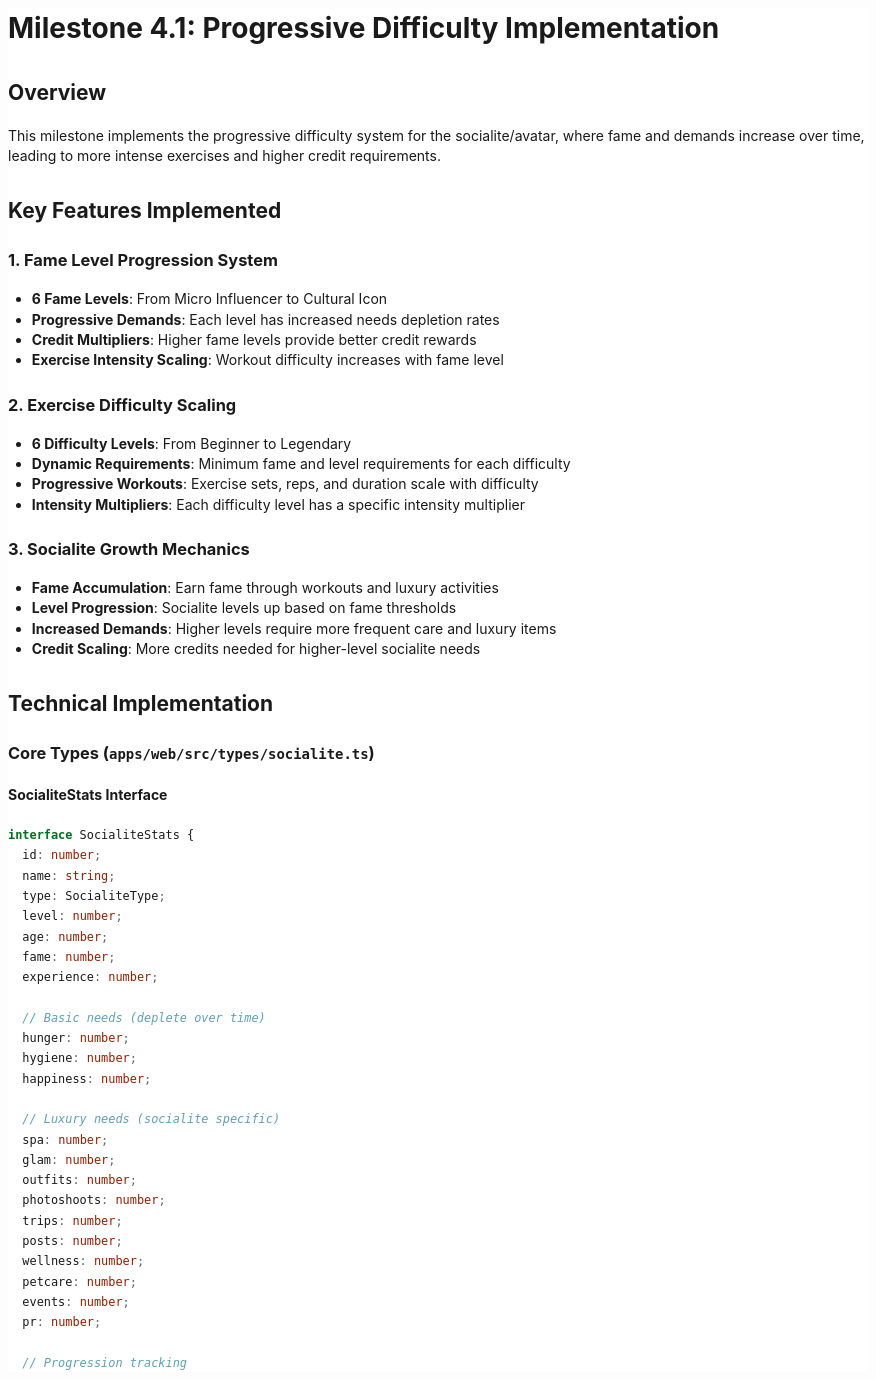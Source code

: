 # Milestone 4.1: Progressive Difficulty Implementation

## Overview
This milestone implements the progressive difficulty system for the socialite/avatar, where fame and demands increase over time, leading to more intense exercises and higher credit requirements.

## Key Features Implemented

### 1. Fame Level Progression System
- **6 Fame Levels**: From Micro Influencer to Cultural Icon
- **Progressive Demands**: Each level has increased needs depletion rates
- **Credit Multipliers**: Higher fame levels provide better credit rewards
- **Exercise Intensity Scaling**: Workout difficulty increases with fame level

### 2. Exercise Difficulty Scaling
- **6 Difficulty Levels**: From Beginner to Legendary
- **Dynamic Requirements**: Minimum fame and level requirements for each difficulty
- **Progressive Workouts**: Exercise sets, reps, and duration scale with difficulty
- **Intensity Multipliers**: Each difficulty level has a specific intensity multiplier

### 3. Socialite Growth Mechanics
- **Fame Accumulation**: Earn fame through workouts and luxury activities
- **Level Progression**: Socialite levels up based on fame thresholds
- **Increased Demands**: Higher levels require more frequent care and luxury items
- **Credit Scaling**: More credits needed for higher-level socialite needs

## Technical Implementation

### Core Types (`apps/web/src/types/socialite.ts`)

#### SocialiteStats Interface
```typescript
interface SocialiteStats {
  id: number;
  name: string;
  type: SocialiteType;
  level: number;
  age: number;
  fame: number;
  experience: number;
  
  // Basic needs (deplete over time)
  hunger: number;
  hygiene: number;
  happiness: number;
  
  // Luxury needs (socialite specific)
  spa: number;
  glam: number;
  outfits: number;
  photoshoots: number;
  trips: number;
  posts: number;
  wellness: number;
  petcare: number;
  events: number;
  pr: number;
  
  // Progression tracking
```